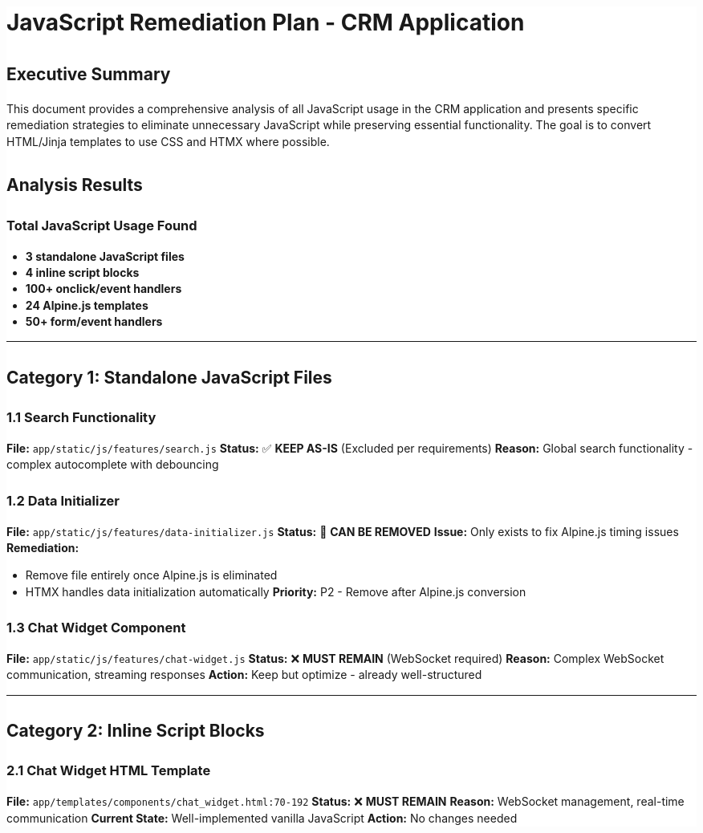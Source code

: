 # JavaScript Remediation Plan - CRM Application

## Executive Summary

This document provides a comprehensive analysis of all JavaScript usage in the CRM application and presents specific remediation strategies to eliminate unnecessary JavaScript while preserving essential functionality. The goal is to convert HTML/Jinja templates to use CSS and HTMX where possible.

## Analysis Results

### Total JavaScript Usage Found
- **3 standalone JavaScript files**
- **4 inline script blocks**
- **100+ onclick/event handlers** 
- **24 Alpine.js templates**
- **50+ form/event handlers**

---

## Category 1: Standalone JavaScript Files

### 1.1 Search Functionality
**File:** `app/static/js/features/search.js`
**Status:** ✅ **KEEP AS-IS** (Excluded per requirements)
**Reason:** Global search functionality - complex autocomplete with debouncing

### 1.2 Data Initializer
**File:** `app/static/js/features/data-initializer.js`
**Status:** 🔄 **CAN BE REMOVED**
**Issue:** Only exists to fix Alpine.js timing issues
**Remediation:** 
- Remove file entirely once Alpine.js is eliminated
- HTMX handles data initialization automatically
**Priority:** P2 - Remove after Alpine.js conversion

### 1.3 Chat Widget Component
**File:** `app/static/js/features/chat-widget.js`
**Status:** ❌ **MUST REMAIN** (WebSocket required)
**Reason:** Complex WebSocket communication, streaming responses
**Action:** Keep but optimize - already well-structured

---

## Category 2: Inline Script Blocks

### 2.1 Chat Widget HTML Template
**File:** `app/templates/components/chat_widget.html:70-192`
**Status:** ❌ **MUST REMAIN** 
**Reason:** WebSocket management, real-time communication
**Current State:** Well-implemented vanilla JavaScript
**Action:** No changes needed
